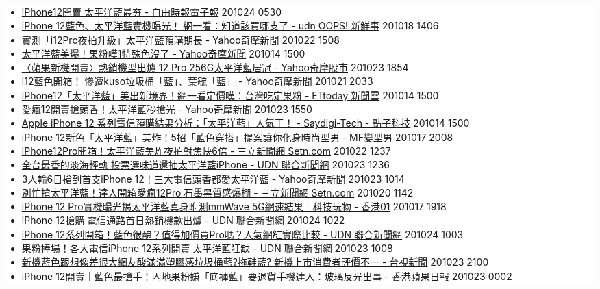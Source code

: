 - [iPhone12開賣 太平洋藍最夯 - 自由時報電子報](https://news.ltn.com.tw/news/life/paper/1407967 "iPhone12開賣 太平洋藍最夯 - 自由時報電子報") 201024 0530
- [iPhone 12藍色、太平洋藍實機曝光！ 網一看：知道該買哪支了 - udn OOPS! 新鮮事](https://udn.com/news/story/12467/4944537 "iPhone 12藍色、太平洋藍實機曝光！ 網一看：知道該買哪支了 - udn OOPS! 新鮮事") 201018 1406
- [實測「i12Pro夜拍升級」太平洋藍預購期長 - Yahoo奇摩新聞](https://tw.tv.yahoo.com/%E5%AF%A6%E6%B8%AC-i12pro%E5%A4%9C%E6%8B%8D%E5%8D%87%E7%B4%9A-%E5%A4%AA%E5%B9%B3%E6%B4%8B%E8%97%8D%E9%A0%90%E8%B3%BC%E6%9C%9F%E9%95%B7-055102821.html "實測「i12Pro夜拍升級」太平洋藍預購期長 - Yahoo奇摩新聞") 201022 1508
- [太平洋藍美爆！果粉嘆1特殊色沒了 - Yahoo奇摩新聞](https://tw.news.yahoo.com/%E5%A4%AA%E5%B9%B3%E6%B4%8B%E8%97%8D%E7%BE%8E%E7%88%86-%E6%9E%9C%E7%B2%89%E5%98%861%E7%89%B9%E6%AE%8A%E8%89%B2%E6%B2%92%E4%BA%86-093043611.html "太平洋藍美爆！果粉嘆1特殊色沒了 - Yahoo奇摩新聞") 201014 1500
- [〈蘋果新機開賣〉熱銷機型出爐 12 Pro 256G太平洋藍居冠 - Yahoo奇摩股市](https://tw.stock.yahoo.com/news/%E8%98%8B%E6%9E%9C%E6%96%B0%E6%A9%9F%E9%96%8B%E8%B3%A3-%E7%86%B1%E9%8A%B7%E6%A9%9F%E5%9E%8B%E5%87%BA%E7%88%90-12-pro-256g%E5%A4%AA%E5%B9%B3%E6%B4%8B%E8%97%8D%E5%B1%85%E5%86%A0-105444054.html "〈蘋果新機開賣〉熱銷機型出爐 12 Pro 256G太平洋藍居冠 - Yahoo奇摩股市") 201023 1854
- [i12藍色開箱！ 慘遭kuso垃圾桶「藍」、葉毓「藍」 - Yahoo奇摩新聞](https://tw.news.yahoo.com/i12%E8%97%8D%E8%89%B2%E9%96%8B%E7%AE%B1-%E6%85%98%E9%81%ADkuso%E5%9E%83%E5%9C%BE%E6%A1%B6-%E8%97%8D-%E8%91%89%E6%AF%93-%E8%97%8D-115223776.html "i12藍色開箱！ 慘遭kuso垃圾桶「藍」、葉毓「藍」 - Yahoo奇摩新聞") 201021 2033
- [iPhone12「太平洋藍」美出新境界！網一看定價嘆：台灣吃定果粉 - ETtoday 新聞雲](https://www.ettoday.net/news/20201014/1830989.htm "iPhone12「太平洋藍」美出新境界！網一看定價嘆：台灣吃定果粉 - ETtoday 新聞雲") 201014 1500
- [愛瘋12開賣搶頭香！太平洋藍秒搶光 - Yahoo奇摩新聞](https://tw.news.yahoo.com/%E6%84%9B%E7%98%8B12%E9%96%8B%E8%B3%A3%E6%90%B6%E9%A0%AD%E9%A6%99-%E5%A4%AA%E5%B9%B3%E6%B4%8B%E8%97%8D%E7%A7%92%E6%90%B6%E5%85%89-075046149.html "愛瘋12開賣搶頭香！太平洋藍秒搶光 - Yahoo奇摩新聞") 201023 1550
- [Apple iPhone 12 系列電信預購結果分析：「太平洋藍」人氣王！ - Saydigi-Tech - 點子科技](https://saydigi-tech.com/2020/10/30943.html "Apple iPhone 12 系列電信預購結果分析：「太平洋藍」人氣王！ - Saydigi-Tech - 點子科技") 201014 1500
- [iPhone 12新色「太平洋藍」美炸！5招「藍色穿搭」提案讓你化身時尚型男 - MF變型男](https://mf.techbang.com/posts/12313-iphone-12-new-color-pacific-blue-beautiful-fried-5-blue-dress-proposal-to-make-you-a-stylish-man "iPhone 12新色「太平洋藍」美炸！5招「藍色穿搭」提案讓你化身時尚型男 - MF變型男") 201017 2008
- [iPhone12Pro開箱！太平洋藍美炸夜拍對焦快6倍 - 三立新聞網 Setn.com](https://www.setn.com/News.aspx?NewsID=835213 "iPhone12Pro開箱！太平洋藍美炸夜拍對焦快6倍 - 三立新聞網 Setn.com") 201022 1237
- [全台最香的淡海輕軌 投票選味道還抽太平洋藍iPhone - UDN 聯合新聞網](https://udn.com/news/story/7323/4957994 "全台最香的淡海輕軌 投票選味道還抽太平洋藍iPhone - UDN 聯合新聞網") 201023 1236
- [3人輪6日搶到首支iPhone 12！三大電信頭香都愛太平洋藍 - Yahoo奇摩新聞](https://tw.news.yahoo.com/3%E4%BA%BA%E8%BC%AA%E7%8F%AD6%E6%97%A5%E6%90%B6%E5%88%B0%E9%A6%96%E6%94%AFiphone-12-3%E5%A4%A7%E9%9B%BB%E4%BF%A1%E9%A0%AD%E9%A6%99%E9%83%BD%E6%84%9B%E5%A4%AA%E5%B9%B3%E6%B4%8B%E8%97%8D-012415511.html "3人輪6日搶到首支iPhone 12！三大電信頭香都愛太平洋藍 - Yahoo奇摩新聞") 201023 1014
- [別忙搶太平洋藍！達人開箱愛瘋12Pro 石墨黑質感爆棚 - 三立新聞網 Setn.com](https://www.setn.com/News.aspx?NewsID=833989 "別忙搶太平洋藍！達人開箱愛瘋12Pro 石墨黑質感爆棚 - 三立新聞網 Setn.com") 201020 1142
- [iPhone 12 Pro實機曝光揭太平洋藍真身附測mmWave 5G網速結果｜科技玩物 - 香港01](https://www.hk01.com/%E6%95%B8%E7%A2%BC%E7%94%9F%E6%B4%BB/536056/iphone-12-pro%E5%AF%A6%E6%A9%9F%E6%9B%9D%E5%85%89-%E6%8F%AD%E5%A4%AA%E5%B9%B3%E6%B4%8B%E8%97%8D%E7%9C%9F%E8%BA%AB-%E9%99%84%E6%B8%ACmmwave-5g%E7%B6%B2%E9%80%9F%E7%B5%90%E6%9E%9C "iPhone 12 Pro實機曝光揭太平洋藍真身附測mmWave 5G網速結果｜科技玩物 - 香港01") 201017 1918
- [iPhone 12搶購 電信通路首日熱銷機款出爐 - UDN 聯合新聞網](https://udn.com/news/story/12467/4960053?from=udn-ch1_breaknews-1-0-news "iPhone 12搶購 電信通路首日熱銷機款出爐 - UDN 聯合新聞網") 201024 1022
- [iPhone 12系列開箱！藍色很醜？值得加價買Pro嗎？人氣網紅實際比較 - UDN 聯合新聞網](https://udn.com/news/story/12467/4960042?from=udn-ch1_breaknews-1-0-news "iPhone 12系列開箱！藍色很醜？值得加價買Pro嗎？人氣網紅實際比較 - UDN 聯合新聞網") 201024 1003
- [果粉捧場！各大電信iPhone 12系列開賣 太平洋藍狂缺 - UDN 聯合新聞網](https://udn.com/news/story/7270/4957548?from=udn-ch1_breaknews-1-cate9-news "果粉捧場！各大電信iPhone 12系列開賣 太平洋藍狂缺 - UDN 聯合新聞網") 201023 1008
- [新機藍色跟想像差很大網友酸滿滿塑膠感垃圾桶藍?拖鞋藍? 新機上市消費者評價不一 - 台視新聞](https://www.ttv.com.tw/news/view/10910230025100L/579 "新機藍色跟想像差很大網友酸滿滿塑膠感垃圾桶藍?拖鞋藍? 新機上市消費者評價不一 - 台視新聞") 201023 2100
- [iPhone 12開賣｜藍色最搶手！內地果粉嫌「底褲藍」要退貨手機達人：玻璃反光出事 - 香港蘋果日報](https://hk.appledaily.com/china/20201023/N62VHPPBNFG3BKGP5FFWFU3MYA/ "iPhone 12開賣｜藍色最搶手！內地果粉嫌「底褲藍」要退貨手機達人：玻璃反光出事 - 香港蘋果日報") 201023 0002
